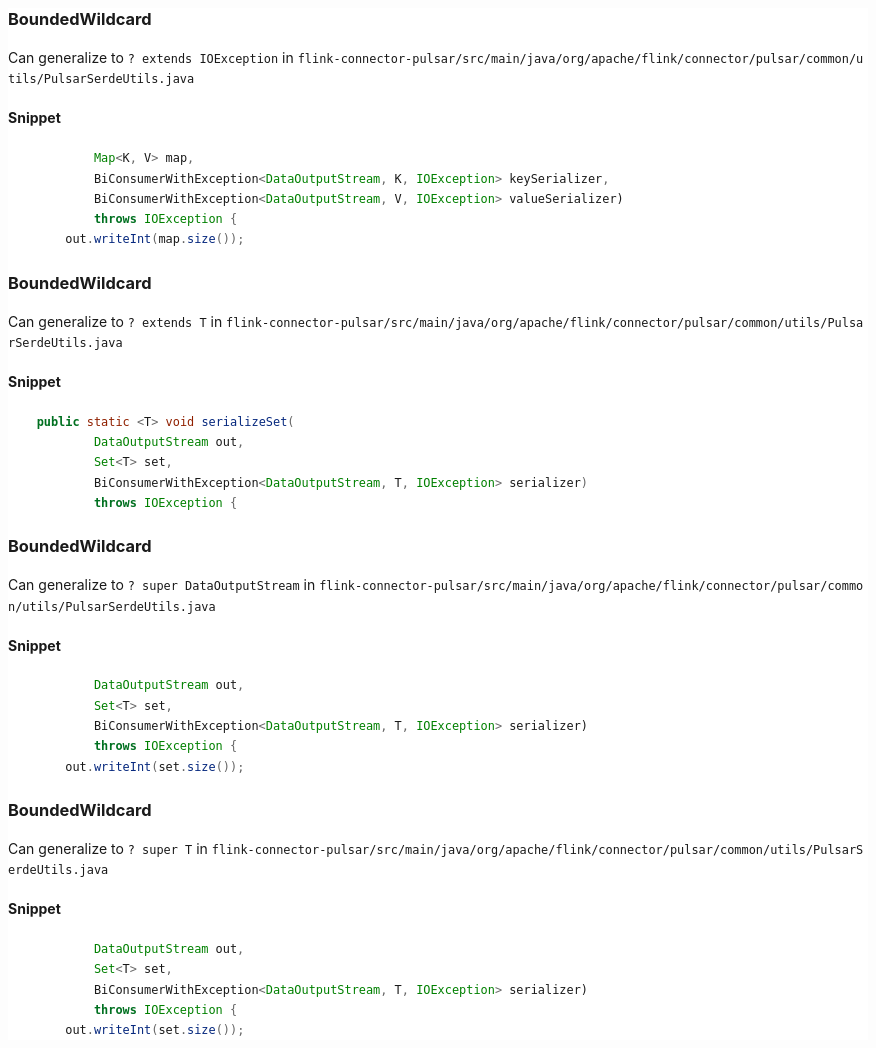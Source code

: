 ### BoundedWildcard
Can generalize to `? extends IOException`
in `flink-connector-pulsar/src/main/java/org/apache/flink/connector/pulsar/common/utils/PulsarSerdeUtils.java`
#### Snippet
```java
            Map<K, V> map,
            BiConsumerWithException<DataOutputStream, K, IOException> keySerializer,
            BiConsumerWithException<DataOutputStream, V, IOException> valueSerializer)
            throws IOException {
        out.writeInt(map.size());
```

### BoundedWildcard
Can generalize to `? extends T`
in `flink-connector-pulsar/src/main/java/org/apache/flink/connector/pulsar/common/utils/PulsarSerdeUtils.java`
#### Snippet
```java
    public static <T> void serializeSet(
            DataOutputStream out,
            Set<T> set,
            BiConsumerWithException<DataOutputStream, T, IOException> serializer)
            throws IOException {
```

### BoundedWildcard
Can generalize to `? super DataOutputStream`
in `flink-connector-pulsar/src/main/java/org/apache/flink/connector/pulsar/common/utils/PulsarSerdeUtils.java`
#### Snippet
```java
            DataOutputStream out,
            Set<T> set,
            BiConsumerWithException<DataOutputStream, T, IOException> serializer)
            throws IOException {
        out.writeInt(set.size());
```

### BoundedWildcard
Can generalize to `? super T`
in `flink-connector-pulsar/src/main/java/org/apache/flink/connector/pulsar/common/utils/PulsarSerdeUtils.java`
#### Snippet
```java
            DataOutputStream out,
            Set<T> set,
            BiConsumerWithException<DataOutputStream, T, IOException> serializer)
            throws IOException {
        out.writeInt(set.size());
```
